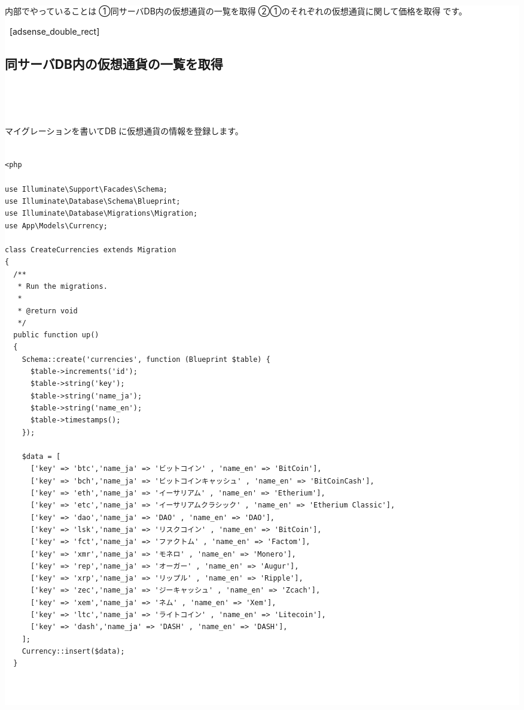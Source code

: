 内部でやっていることは
①同サーバDB内の仮想通貨の一覧を取得
②①のそれぞれの仮想通貨に関して価格を取得
です。

&nbsp;
[adsense_double_rect]
&nbsp;
<h2 class="chapter">同サーバDB内の仮想通貨の一覧を取得</h2>
&nbsp;

&nbsp;

マイグレーションを書いてDB
に仮想通貨の情報を登録します。
<pre><code class="language-php">
&lt;php

use Illuminate\Support\Facades\Schema;
use Illuminate\Database\Schema\Blueprint;
use Illuminate\Database\Migrations\Migration;
use App\Models\Currency;

class CreateCurrencies extends Migration
{
  /**
   * Run the migrations.
   *
   * @return void
   */
  public function up()
  {
    Schema::create('currencies', function (Blueprint $table) {
      $table-&gt;increments('id');
      $table-&gt;string('key');
      $table-&gt;string('name_ja');
      $table-&gt;string('name_en');
      $table-&gt;timestamps();
    });

    $data = [
      ['key' =&gt; 'btc','name_ja' =&gt; 'ビットコイン' , 'name_en' =&gt; 'BitCoin'],
      ['key' =&gt; 'bch','name_ja' =&gt; 'ビットコインキャッシュ' , 'name_en' =&gt; 'BitCoinCash'],
      ['key' =&gt; 'eth','name_ja' =&gt; 'イーサリアム' , 'name_en' =&gt; 'Etherium'],
      ['key' =&gt; 'etc','name_ja' =&gt; 'イーサリアムクラシック' , 'name_en' =&gt; 'Etherium Classic'],
      ['key' =&gt; 'dao','name_ja' =&gt; 'DAO' , 'name_en' =&gt; 'DAO'],
      ['key' =&gt; 'lsk','name_ja' =&gt; 'リスクコイン' , 'name_en' =&gt; 'BitCoin'],
      ['key' =&gt; 'fct','name_ja' =&gt; 'ファクトム' , 'name_en' =&gt; 'Factom'],
      ['key' =&gt; 'xmr','name_ja' =&gt; 'モネロ' , 'name_en' =&gt; 'Monero'],
      ['key' =&gt; 'rep','name_ja' =&gt; 'オーガー' , 'name_en' =&gt; 'Augur'],
      ['key' =&gt; 'xrp','name_ja' =&gt; 'リップル' , 'name_en' =&gt; 'Ripple'],
      ['key' =&gt; 'zec','name_ja' =&gt; 'ジーキャッシュ' , 'name_en' =&gt; 'Zcach'],
      ['key' =&gt; 'xem','name_ja' =&gt; 'ネム' , 'name_en' =&gt; 'Xem'],
      ['key' =&gt; 'ltc','name_ja' =&gt; 'ライトコイン' , 'name_en' =&gt; 'Litecoin'],
      ['key' =&gt; 'dash','name_ja' =&gt; 'DASH' , 'name_en' =&gt; 'DASH'],
    ];
    Currency::insert($data);
  }
